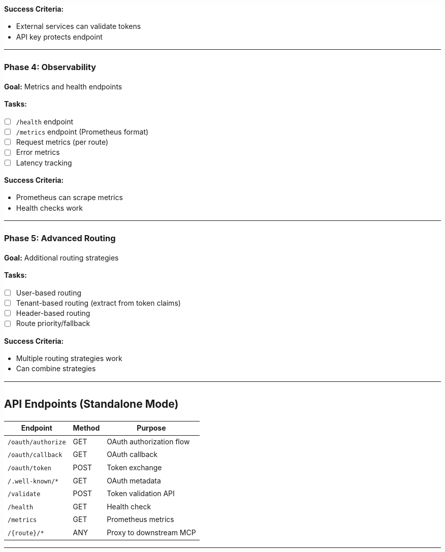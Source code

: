 **Success Criteria:**
- External services can validate tokens
- API key protects endpoint

---

### Phase 4: Observability

**Goal:** Metrics and health endpoints

**Tasks:**
- [ ] `/health` endpoint
- [ ] `/metrics` endpoint (Prometheus format)
- [ ] Request metrics (per route)
- [ ] Error metrics
- [ ] Latency tracking

**Success Criteria:**
- Prometheus can scrape metrics
- Health checks work

---

### Phase 5: Advanced Routing

**Goal:** Additional routing strategies

**Tasks:**
- [ ] User-based routing
- [ ] Tenant-based routing (extract from token claims)
- [ ] Header-based routing
- [ ] Route priority/fallback

**Success Criteria:**
- Multiple routing strategies work
- Can combine strategies

---

## API Endpoints (Standalone Mode)

| Endpoint | Method | Purpose |
|----------|--------|---------|
| `/oauth/authorize` | GET | OAuth authorization flow |
| `/oauth/callback` | GET | OAuth callback |
| `/oauth/token` | POST | Token exchange |
| `/.well-known/*` | GET | OAuth metadata |
| `/validate` | POST | Token validation API |
| `/health` | GET | Health check |
| `/metrics` | GET | Prometheus metrics |
| `/{route}/*` | ANY | Proxy to downstream MCP |

---